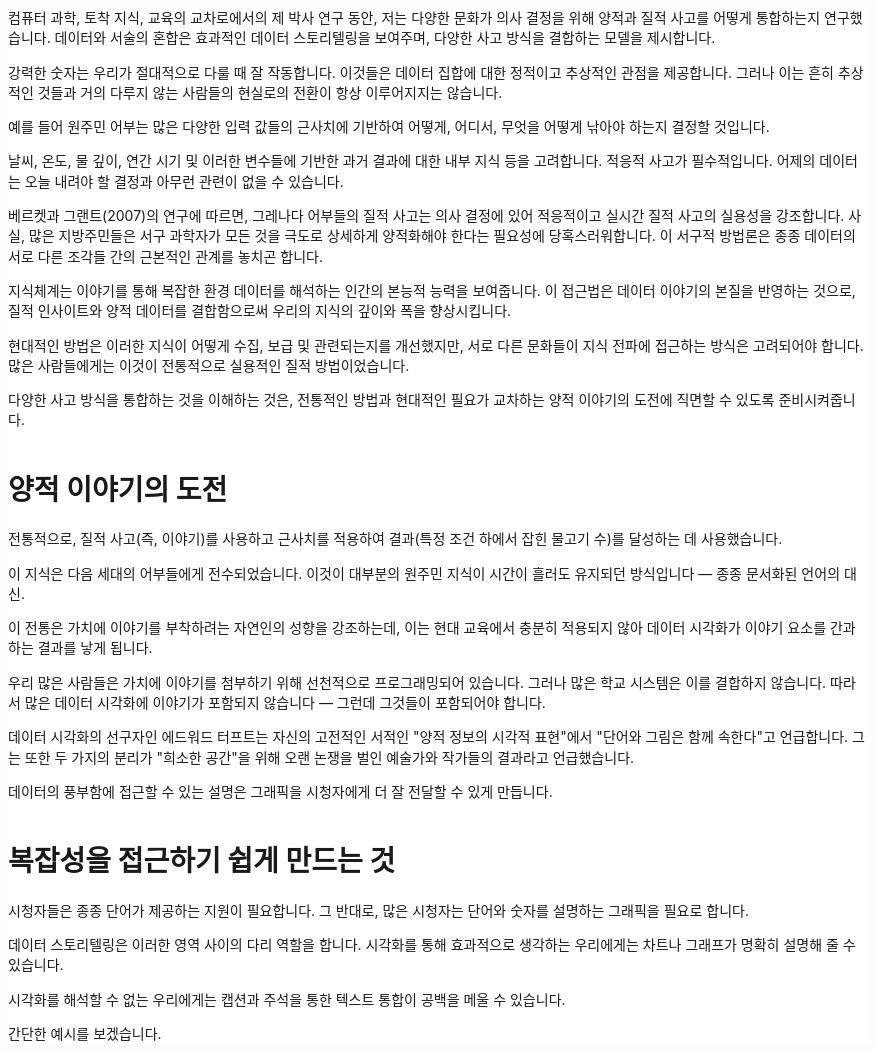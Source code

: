 컴퓨터 과학, 토착 지식, 교육의 교차로에서의 제 박사 연구 동안, 저는 다양한 문화가 의사 결정을 위해 양적과 질적 사고를 어떻게 통합하는지 연구했습니다. 데이터와 서술의 혼합은 효과적인 데이터 스토리텔링을 보여주며, 다양한 사고 방식을 결합하는 모델을 제시합니다.

<div class="content-ad"></div>

강력한 숫자는 우리가 절대적으로 다룰 때 잘 작동합니다. 이것들은 데이터 집합에 대한 정적이고 추상적인 관점을 제공합니다. 그러나 이는 흔히 추상적인 것들과 거의 다루지 않는 사람들의 현실로의 전환이 항상 이루어지지는 않습니다.

예를 들어 원주민 어부는 많은 다양한 입력 값들의 근사치에 기반하여 어떻게, 어디서, 무엇을 어떻게 낚아야 하는지 결정할 것입니다.

날씨, 온도, 물 깊이, 연간 시기 및 이러한 변수들에 기반한 과거 결과에 대한 내부 지식 등을 고려합니다. 적응적 사고가 필수적입니다. 어제의 데이터는 오늘 내려야 할 결정과 아무런 관련이 없을 수 있습니다.

<div class="content-ad"></div>

베르켓과 그랜트(2007)의 연구에 따르면, 그레나다 어부들의 질적 사고는 의사 결정에 있어 적응적이고 실시간 질적 사고의 실용성을 강조합니다. 사실, 많은 지방주민들은 서구 과학자가 모든 것을 극도로 상세하게 양적화해야 한다는 필요성에 당혹스러워합니다. 이 서구적 방법론은 종종 데이터의 서로 다른 조각들 간의 근본적인 관계를 놓치곤 합니다.

지식체계는 이야기를 통해 복잡한 환경 데이터를 해석하는 인간의 본능적 능력을 보여줍니다. 이 접근법은 데이터 이야기의 본질을 반영하는 것으로, 질적 인사이트와 양적 데이터를 결합함으로써 우리의 지식의 깊이와 폭을 향상시킵니다.

현대적인 방법은 이러한 지식이 어떻게 수집, 보급 및 관련되는지를 개선했지만, 서로 다른 문화들이 지식 전파에 접근하는 방식은 고려되어야 합니다. 많은 사람들에게는 이것이 전통적으로 실용적인 질적 방법이었습니다.

다양한 사고 방식을 통합하는 것을 이해하는 것은, 전통적인 방법과 현대적인 필요가 교차하는 양적 이야기의 도전에 직면할 수 있도록 준비시켜줍니다.

<div class="content-ad"></div>

# 양적 이야기의 도전

전통적으로, 질적 사고(즉, 이야기)를 사용하고 근사치를 적용하여 결과(특정 조건 하에서 잡힌 물고기 수)를 달성하는 데 사용했습니다.

이 지식은 다음 세대의 어부들에게 전수되었습니다. 이것이 대부분의 원주민 지식이 시간이 흘러도 유지되던 방식입니다 — 종종 문서화된 언어의 대신.

이 전통은 가치에 이야기를 부착하려는 자연인의 성향을 강조하는데, 이는 현대 교육에서 충분히 적용되지 않아 데이터 시각화가 이야기 요소를 간과하는 결과를 낳게 됩니다.

<div class="content-ad"></div>

우리 많은 사람들은 가치에 이야기를 첨부하기 위해 선천적으로 프로그래밍되어 있습니다. 그러나 많은 학교 시스템은 이를 결합하지 않습니다. 따라서 많은 데이터 시각화에 이야기가 포함되지 않습니다 — 그런데 그것들이 포함되어야 합니다.

데이터 시각화의 선구자인 에드워드 터프트는 자신의 고전적인 서적인 "양적 정보의 시각적 표현"에서 "단어와 그림은 함께 속한다"고 언급합니다. 그는 또한 두 가지의 분리가 "희소한 공간"을 위해 오랜 논쟁을 벌인 예술가와 작가들의 결과라고 언급했습니다.

데이터의 풍부함에 접근할 수 있는 설명은 그래픽을 시청자에게 더 잘 전달할 수 있게 만듭니다.

# 복잡성을 접근하기 쉽게 만드는 것

<div class="content-ad"></div>

시청자들은 종종 단어가 제공하는 지원이 필요합니다. 그 반대로, 많은 시청자는 단어와 숫자를 설명하는 그래픽을 필요로 합니다.

데이터 스토리텔링은 이러한 영역 사이의 다리 역할을 합니다. 시각화를 통해 효과적으로 생각하는 우리에게는 차트나 그래프가 명확히 설명해 줄 수 있습니다.

시각화를 해석할 수 없는 우리에게는 캡션과 주석을 통한 텍스트 통합이 공백을 메울 수 있습니다.

간단한 예시를 보겠습니다.

<div class="content-ad"></div>
